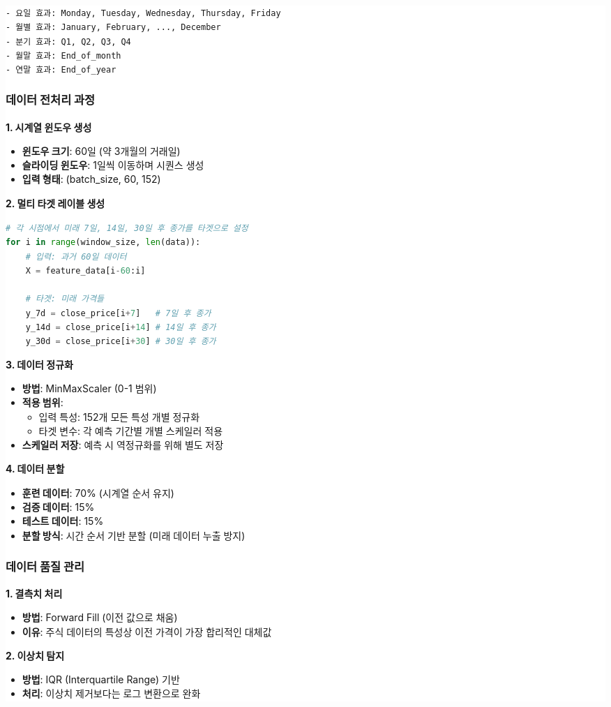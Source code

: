 ```
- 요일 효과: Monday, Tuesday, Wednesday, Thursday, Friday
- 월별 효과: January, February, ..., December
- 분기 효과: Q1, Q2, Q3, Q4
- 월말 효과: End_of_month
- 연말 효과: End_of_year
```

### 데이터 전처리 과정

**1. 시계열 윈도우 생성**

- **윈도우 크기**: 60일 (약 3개월의 거래일)
- **슬라이딩 윈도우**: 1일씩 이동하며 시퀀스 생성
- **입력 형태**: (batch_size, 60, 152)

**2. 멀티 타겟 레이블 생성**

```python
# 각 시점에서 미래 7일, 14일, 30일 후 종가를 타겟으로 설정
for i in range(window_size, len(data)):
    # 입력: 과거 60일 데이터
    X = feature_data[i-60:i]

    # 타겟: 미래 가격들
    y_7d = close_price[i+7]   # 7일 후 종가
    y_14d = close_price[i+14] # 14일 후 종가
    y_30d = close_price[i+30] # 30일 후 종가
```

**3. 데이터 정규화**

- **방법**: MinMaxScaler (0-1 범위)
- **적용 범위**:
  - 입력 특성: 152개 모든 특성 개별 정규화
  - 타겟 변수: 각 예측 기간별 개별 스케일러 적용
- **스케일러 저장**: 예측 시 역정규화를 위해 별도 저장

**4. 데이터 분할**

- **훈련 데이터**: 70% (시계열 순서 유지)
- **검증 데이터**: 15%
- **테스트 데이터**: 15%
- **분할 방식**: 시간 순서 기반 분할 (미래 데이터 누출 방지)

### 데이터 품질 관리

**1. 결측치 처리**

- **방법**: Forward Fill (이전 값으로 채움)
- **이유**: 주식 데이터의 특성상 이전 가격이 가장 합리적인 대체값

**2. 이상치 탐지**

- **방법**: IQR (Interquartile Range) 기반
- **처리**: 이상치 제거보다는 로그 변환으로 완화
